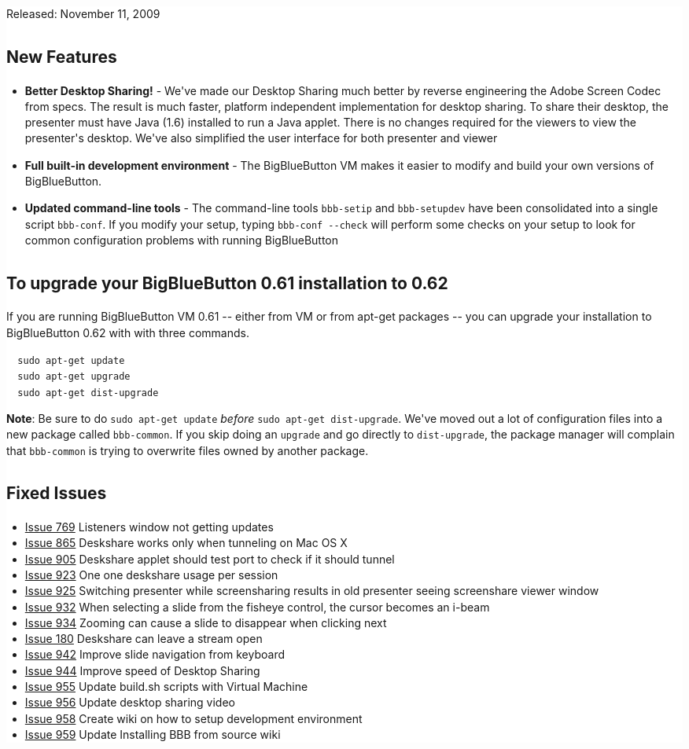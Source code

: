 Released: November 11, 2009

## New Features

  * **Better Desktop Sharing!** - We've made our Desktop Sharing much better by reverse engineering the Adobe Screen Codec from specs.  The result is much faster, platform independent implementation for desktop sharing.   To share their desktop, the presenter must have Java (1.6) installed to run a Java applet.   There is no changes required for the viewers to view the presenter's desktop.  We've also simplified the user interface for both presenter and viewer

  * **Full built-in development environment** - The BigBlueButton VM makes it easier to modify and build your own versions of BigBlueButton.  

  * **Updated command-line tools** - The command-line tools `bbb-setip` and `bbb-setupdev` have been consolidated into a single script `bbb-conf`. If you modify your setup, typing `bbb-conf --check` will perform some checks on your setup to look for common configuration problems with running BigBlueButton

## To upgrade your BigBlueButton 0.61 installation to 0.62

If you are running  BigBlueButton VM 0.61 -- either from VM or from apt-get packages -- you can upgrade your installation to BigBlueButton 0.62 with with three commands.

```
  sudo apt-get update
  sudo apt-get upgrade
  sudo apt-get dist-upgrade
```

**Note**: Be sure to do `sudo apt-get update` _before_ `sudo apt-get dist-upgrade`.  We've moved out a lot of configuration files into a new package called `bbb-common`.  If you skip doing an `upgrade` and go directly to `dist-upgrade`, the package manager will complain that `bbb-common` is trying to overwrite files owned by another package.


## Fixed Issues
  * [Issue 769](https://github.com/bigbluebutton/bigbluebutton/issues/769)     Listeners window not getting updates
  * [Issue 865](https://github.com/bigbluebutton/bigbluebutton/issues/865) Deskshare works only when tunneling on Mac OS X
  * [Issue 905](https://github.com/bigbluebutton/bigbluebutton/issues/905) Deskshare applet should test port to check if it should tunnel
  * [Issue 923](https://github.com/bigbluebutton/bigbluebutton/issues/923) One one deskshare usage per session
  * [Issue 925](https://github.com/bigbluebutton/bigbluebutton/issues/925) Switching presenter while screensharing results in old presenter seeing screenshare viewer window
  * [Issue 932](https://github.com/bigbluebutton/bigbluebutton/issues/932) When selecting a slide from the fisheye control, the cursor becomes an i-beam
  * [Issue 934](https://github.com/bigbluebutton/bigbluebutton/issues/934) Zooming can cause a slide to disappear when clicking next
  * [Issue 180](https://github.com/bigbluebutton/bigbluebutton/issues/935) Deskshare can leave a stream open
  * [Issue 942](https://github.com/bigbluebutton/bigbluebutton/issues/942) Improve slide navigation from keyboard
  * [Issue 944](https://github.com/bigbluebutton/bigbluebutton/issues/944) Improve speed of Desktop Sharing
  * [Issue 955](https://github.com/bigbluebutton/bigbluebutton/issues/955) Update build.sh scripts with Virtual Machine
  * [Issue 956](https://github.com/bigbluebutton/bigbluebutton/issues/956) Update desktop sharing video
  * [Issue 958](https://github.com/bigbluebutton/bigbluebutton/issues/958) Create wiki on how to setup development environment
  * [Issue 959](https://github.com/bigbluebutton/bigbluebutton/issues/959) Update Installing BBB from source wiki